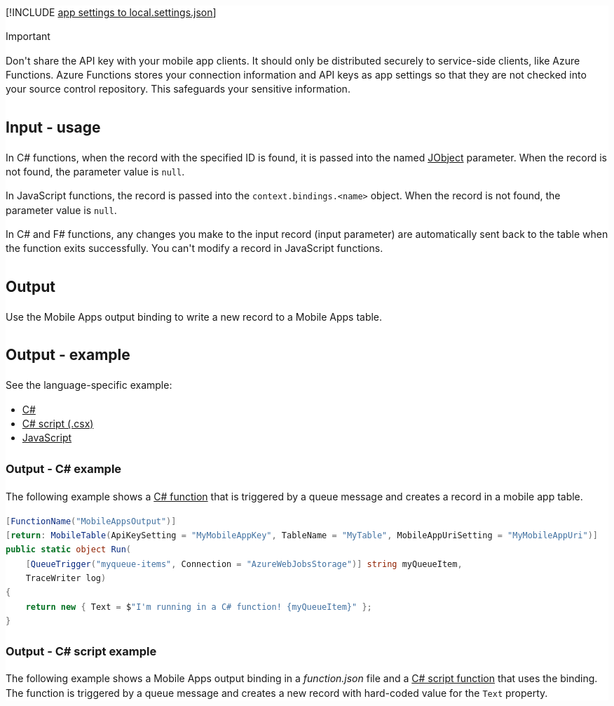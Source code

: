 [!INCLUDE [app settings to local.settings.json](../../includes/functions-app-settings-local.md)]

> [!IMPORTANT]
> Don't share the API key with your mobile app clients. It should only be distributed securely to service-side clients, like Azure Functions. Azure Functions stores your connection information and API keys as app settings so that they are not checked into your source control repository. This safeguards your sensitive information.

## Input - usage

In C# functions, when the record with the specified ID is found, it is passed into the named 
[JObject](https://www.newtonsoft.com/json/help/html/t_newtonsoft_json_linq_jobject.htm) parameter. When the record is not found, the parameter value is `null`. 

In JavaScript functions, the record is passed into the `context.bindings.<name>` object. When the record is not found, the parameter value is `null`. 

In C# and F# functions, any changes you make to the input record (input parameter) are automatically sent back to the table when the function exits successfully. You can't modify a record in JavaScript functions.

## Output

Use the Mobile Apps output binding to write a new record to a Mobile Apps table.  

## Output - example

See the language-specific example:

* [C#](#output---c-example)
* [C# script (.csx)](#output---c-script-example)
* [JavaScript](#output---javascript-example)

### Output - C# example

The following example shows a [C# function](functions-dotnet-class-library.md) that is triggered by a queue message and creates a record in a mobile app table.

```csharp
[FunctionName("MobileAppsOutput")]
[return: MobileTable(ApiKeySetting = "MyMobileAppKey", TableName = "MyTable", MobileAppUriSetting = "MyMobileAppUri")]
public static object Run(
    [QueueTrigger("myqueue-items", Connection = "AzureWebJobsStorage")] string myQueueItem,
    TraceWriter log)
{
    return new { Text = $"I'm running in a C# function! {myQueueItem}" };
}
```

### Output - C# script example

The following example shows a Mobile Apps output binding in a *function.json* file and a [C# script function](functions-reference-csharp.md) that uses the binding. The function is triggered by a queue message and creates a new record with hard-coded value for the `Text` property.
